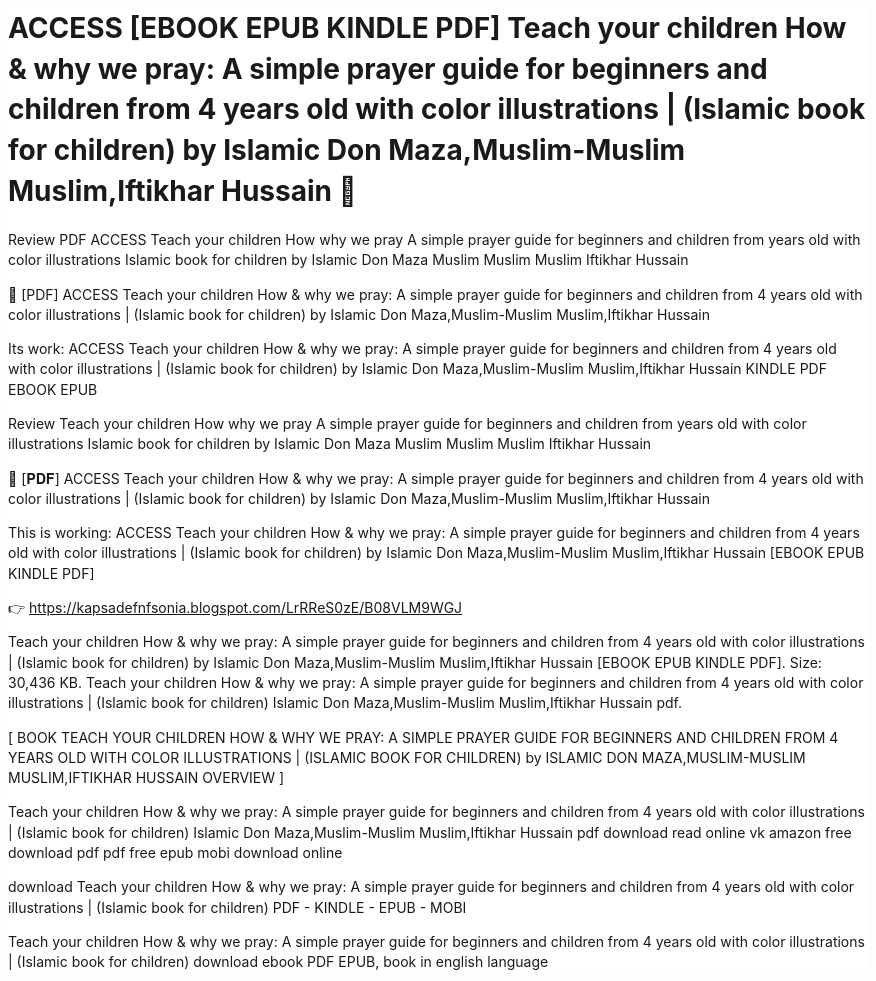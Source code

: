 # ACCESS [EBOOK EPUB KINDLE PDF] Teach your children How & why we pray: A simple prayer guide for beginners and children from 4 years old with color illustrations | (Islamic book for children) by Islamic Don Maza,Muslim-Muslim Muslim,Iftikhar Hussain 📕
Review PDF ACCESS Teach your children How why we pray A simple prayer guide for beginners and children from years old with color illustrations Islamic book for children by Islamic Don Maza Muslim Muslim Muslim Iftikhar Hussain

📄 [PDF] ACCESS Teach your children How & why we pray: A simple prayer guide for beginners and children from 4 years old with color illustrations | (Islamic book for children) by Islamic Don Maza,Muslim-Muslim Muslim,Iftikhar Hussain

Its work: ACCESS Teach your children How & why we pray: A simple prayer guide for beginners and children from 4 years old with color illustrations | (Islamic book for children) by Islamic Don Maza,Muslim-Muslim Muslim,Iftikhar Hussain KINDLE PDF EBOOK EPUB


Review Teach your children How why we pray A simple prayer guide for beginners and children from years old with color illustrations Islamic book for children by Islamic Don Maza Muslim Muslim Muslim Iftikhar Hussain

📕 [𝐏𝐃𝐅] ACCESS Teach your children How & why we pray: A simple prayer guide for beginners and children from 4 years old with color illustrations | (Islamic book for children) by Islamic Don Maza,Muslim-Muslim Muslim,Iftikhar Hussain

This is working: ACCESS Teach your children How & why we pray: A simple prayer guide for beginners and children from 4 years old with color illustrations | (Islamic book for children) by Islamic Don Maza,Muslim-Muslim Muslim,Iftikhar Hussain [EBOOK EPUB KINDLE PDF]



👉 https://kapsadefnfsonia.blogspot.com/LrRReS0zE/B08VLM9WGJ



Teach your children How & why we pray: A simple prayer guide for beginners and children from 4 years old with color illustrations | (Islamic book for children) by Islamic Don Maza,Muslim-Muslim Muslim,Iftikhar Hussain [EBOOK EPUB KINDLE PDF]. Size: 30,436 KB. Teach your children How & why we pray: A simple prayer guide for beginners and children from 4 years old with color illustrations | (Islamic book for children) Islamic Don Maza,Muslim-Muslim Muslim,Iftikhar Hussain pdf.

[ BOOK TEACH YOUR CHILDREN HOW & WHY WE PRAY: A SIMPLE PRAYER GUIDE FOR BEGINNERS AND CHILDREN FROM 4 YEARS OLD WITH COLOR ILLUSTRATIONS | (ISLAMIC BOOK FOR CHILDREN) by ISLAMIC DON MAZA,MUSLIM-MUSLIM MUSLIM,IFTIKHAR HUSSAIN OVERVIEW ]

Teach your children How & why we pray: A simple prayer guide for beginners and children from 4 years old with color illustrations | (Islamic book for children) Islamic Don Maza,Muslim-Muslim Muslim,Iftikhar Hussain pdf download read online vk amazon free download pdf pdf free epub mobi download online

download Teach your children How & why we pray: A simple prayer guide for beginners and children from 4 years old with color illustrations | (Islamic book for children) PDF - KINDLE - EPUB - MOBI

Teach your children How & why we pray: A simple prayer guide for beginners and children from 4 years old with color illustrations | (Islamic book for children) download ebook PDF EPUB, book in english language
